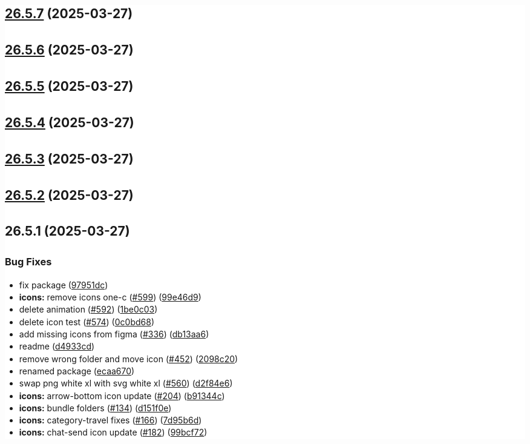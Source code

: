 <a name="26.5.7"></a>
## [26.5.7](https://github.com/fulcanellee/ui-primitives/compare/v26.5.6...v26.5.7) (2025-03-27)



<a name="26.5.6"></a>
## [26.5.6](https://github.com/fulcanellee/ui-primitives/compare/v26.5.5...v26.5.6) (2025-03-27)



<a name="26.5.5"></a>
## [26.5.5](https://github.com/fulcanellee/ui-primitives/compare/v26.5.4...v26.5.5) (2025-03-27)



<a name="26.5.4"></a>
## [26.5.4](https://github.com/fulcanellee/ui-primitives/compare/v26.5.3...v26.5.4) (2025-03-27)



<a name="26.5.3"></a>
## [26.5.3](https://github.com/fulcanellee/ui-primitives/compare/v26.5.2...v26.5.3) (2025-03-27)



<a name="26.5.2"></a>
## [26.5.2](https://github.com/fulcanellee/ui-primitives/compare/v26.5.1...v26.5.2) (2025-03-27)



<a name="26.5.1"></a>
## 26.5.1 (2025-03-27)


### Bug Fixes

* fix package ([97951dc](https://github.com/fulcanellee/ui-primitives/commit/97951dc))
* **icons:** remove icons one-c ([#599](https://github.com/fulcanellee/ui-primitives/issues/599)) ([99e46d9](https://github.com/fulcanellee/ui-primitives/commit/99e46d9))
* delete animation ([#592](https://github.com/fulcanellee/ui-primitives/issues/592)) ([1be0c03](https://github.com/fulcanellee/ui-primitives/commit/1be0c03))
* delete icon test ([#574](https://github.com/fulcanellee/ui-primitives/issues/574)) ([0c0bd68](https://github.com/fulcanellee/ui-primitives/commit/0c0bd68))
* add missing icons from figma ([#336](https://github.com/fulcanellee/ui-primitives/issues/336)) ([db13aa6](https://github.com/fulcanellee/ui-primitives/commit/db13aa6))
* readme ([d4933cd](https://github.com/fulcanellee/ui-primitives/commit/d4933cd))
* remove wrong folder and move icon ([#452](https://github.com/fulcanellee/ui-primitives/issues/452)) ([2098c20](https://github.com/fulcanellee/ui-primitives/commit/2098c20))
* renamed package ([ecaa670](https://github.com/fulcanellee/ui-primitives/commit/ecaa670))
* swap png white xl with svg white xl ([#560](https://github.com/fulcanellee/ui-primitives/issues/560)) ([d2f84e6](https://github.com/fulcanellee/ui-primitives/commit/d2f84e6))
* **icons:** arrow-bottom icon update ([#204](https://github.com/fulcanellee/ui-primitives/issues/204)) ([b91344c](https://github.com/fulcanellee/ui-primitives/commit/b91344c))
* **icons:** bundle folders ([#134](https://github.com/fulcanellee/ui-primitives/issues/134)) ([d151f0e](https://github.com/fulcanellee/ui-primitives/commit/d151f0e))
* **icons:** category-travel fixes ([#166](https://github.com/fulcanellee/ui-primitives/issues/166)) ([7d95b6d](https://github.com/fulcanellee/ui-primitives/commit/7d95b6d))
* **icons:** chat-send icon update ([#182](https://github.com/fulcanellee/ui-primitives/issues/182)) ([99bcf72](https://github.com/fulcanellee/ui-primitives/commit/99bcf72))